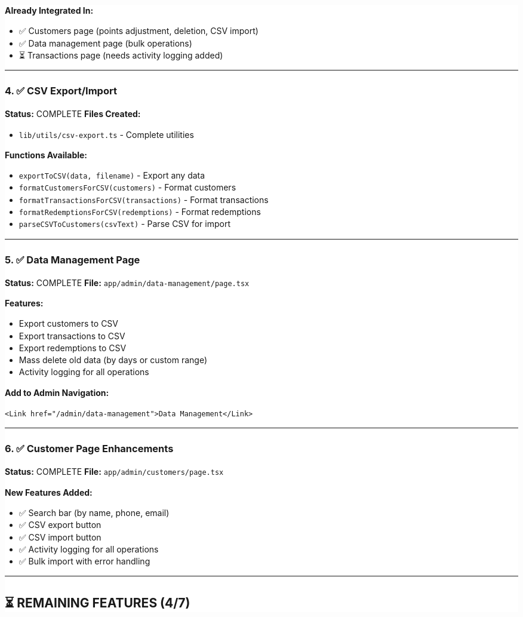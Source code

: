 **Already Integrated In:**
- ✅ Customers page (points adjustment, deletion, CSV import)
- ✅ Data management page (bulk operations)
- ⏳ Transactions page (needs activity logging added)

---

### 4. ✅ CSV Export/Import
**Status:** COMPLETE
**Files Created:**
- `lib/utils/csv-export.ts` - Complete utilities

**Functions Available:**
- `exportToCSV(data, filename)` - Export any data
- `formatCustomersForCSV(customers)` - Format customers
- `formatTransactionsForCSV(transactions)` - Format transactions
- `formatRedemptionsForCSV(redemptions)` - Format redemptions
- `parseCSVToCustomers(csvText)` - Parse CSV for import

---

### 5. ✅ Data Management Page
**Status:** COMPLETE
**File:** `app/admin/data-management/page.tsx`

**Features:**
- Export customers to CSV
- Export transactions to CSV
- Export redemptions to CSV
- Mass delete old data (by days or custom range)
- Activity logging for all operations

**Add to Admin Navigation:**
```tsx
<Link href="/admin/data-management">Data Management</Link>
```

---

### 6. ✅ Customer Page Enhancements
**Status:** COMPLETE
**File:** `app/admin/customers/page.tsx`

**New Features Added:**
- ✅ Search bar (by name, phone, email)
- ✅ CSV export button
- ✅ CSV import button
- ✅ Activity logging for all operations
- ✅ Bulk import with error handling

---

## ⏳ REMAINING FEATURES (4/7)
